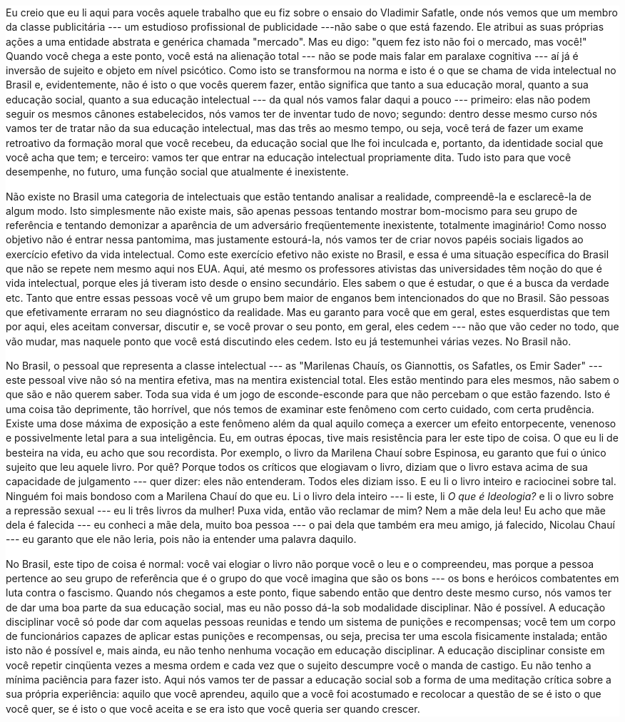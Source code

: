 Eu creio que eu li aqui para vocês aquele trabalho que eu fiz sobre o ensaio do Vladimir Safatle, onde nós vemos que um membro da classe publicitária --- um estudioso profissional de publicidade ---não sabe o que está fazendo. Ele atribui as suas próprias ações a uma entidade abstrata e genérica chamada "mercado". Mas eu digo: \"quem fez isto não foi o mercado, mas você!\" Quando você chega a este ponto, você está na alienação total --- não se pode mais falar em paralaxe cognitiva --- aí já é inversão de sujeito e objeto em nível psicótico. Como isto se transformou na norma e isto é o que se chama de vida intelectual no Brasil e, evidentemente, não é isto o que vocês querem fazer, então significa que tanto a sua educação moral, quanto a sua educação social, quanto a sua educação intelectual --- da qual nós vamos falar daqui a pouco --- primeiro: elas não podem seguir os mesmos cânones estabelecidos, nós vamos ter de inventar tudo de novo; segundo: dentro desse mesmo curso nós vamos ter de tratar não da sua educação intelectual, mas das três ao mesmo tempo, ou seja, você terá de fazer um exame retroativo da formação moral que você recebeu, da educação social que lhe foi inculcada e, portanto, da identidade social que você acha que tem; e terceiro: vamos ter que entrar na educação intelectual propriamente dita. Tudo isto para que você desempenhe, no futuro, uma função social que atualmente é inexistente.

Não existe no Brasil uma categoria de intelectuais que estão tentando analisar a realidade, compreendê-la e esclarecê-la de algum modo. Isto simplesmente não existe mais, são apenas pessoas tentando mostrar bom-mocismo para seu grupo de referência e tentando demonizar a aparência de um adversário freqüentemente inexistente, totalmente imaginário! Como nosso objetivo não é entrar nessa pantomima, mas justamente estourá-la, nós vamos ter de criar novos papéis sociais ligados ao exercício efetivo da vida intelectual. Como este exercício efetivo não existe no Brasil, e essa é uma situação específica do Brasil que não se repete nem mesmo aqui nos EUA. Aqui, até mesmo os professores ativistas das universidades têm noção do que é vida intelectual, porque eles já tiveram isto desde o ensino secundário. Eles sabem o que é estudar, o que é a busca da verdade etc. Tanto que entre essas pessoas você vê um grupo bem maior de enganos bem intencionados do que no Brasil. São pessoas que efetivamente erraram no seu diagnóstico da realidade. Mas eu garanto para você que em geral, estes esquerdistas que tem por aqui, eles aceitam conversar, discutir e, se você provar o seu ponto, em geral, eles cedem --- não que vão ceder no todo, que vão mudar, mas naquele ponto que você está discutindo eles cedem. Isto eu já testemunhei várias vezes. No Brasil não.

No Brasil, o pessoal que representa a classe intelectual --- as \"Marilenas Chauís, os Giannottis, os Safatles, os Emir Sader\" --- este pessoal vive não só na mentira efetiva, mas na mentira existencial total. Eles estão mentindo para eles mesmos, não sabem o que são e não querem saber. Toda sua vida é um jogo de esconde-esconde para que não percebam o que estão fazendo. Isto é uma coisa tão deprimente, tão horrível, que nós temos de examinar este fenômeno com certo cuidado, com certa prudência. Existe uma dose máxima de exposição a este fenômeno além da qual aquilo começa a exercer um efeito entorpecente, venenoso e possivelmente letal para a sua inteligência. Eu, em outras épocas, tive mais resistência para ler este tipo de coisa. O que eu li de besteira na vida, eu acho que sou recordista. Por exemplo, o livro da Marilena Chauí sobre Espinosa, eu garanto que fui o único sujeito que leu aquele livro. Por quê? Porque todos os críticos que elogiavam o livro, diziam que o livro estava acima de sua capacidade de julgamento --- quer dizer: eles não entenderam. Todos eles diziam isso. E eu li o livro inteiro e raciocinei sobre tal. Ninguém foi mais bondoso com a Marilena Chauí do que eu. Li o livro dela inteiro --- li este, li *O que é Ideologia?* e li o livro sobre a repressão sexual --- eu li três livros da mulher! Puxa vida, então vão reclamar de mim? Nem a mãe dela leu! Eu acho que mãe dela é falecida --- eu conheci a mãe dela, muito boa pessoa --- o pai dela que também era meu amigo, já falecido, Nicolau Chauí --- eu garanto que ele não leria, pois não ia entender uma palavra daquilo.

No Brasil, este tipo de coisa é normal: você vai elogiar o livro não porque você o leu e o compreendeu, mas porque a pessoa pertence ao seu grupo de referência que é o grupo do que você imagina que são os bons --- os bons e heróicos combatentes em luta contra o fascismo. Quando nós chegamos a este ponto, fique sabendo então que dentro deste mesmo curso, nós vamos ter de dar uma boa parte da sua educação social, mas eu não posso dá-la sob modalidade disciplinar. Não é possível. A educação disciplinar você só pode dar com aquelas pessoas reunidas e tendo um sistema de punições e recompensas; você tem um corpo de funcionários capazes de aplicar estas punições e recompensas, ou seja, precisa ter uma escola fisicamente instalada; então isto não é possível e, mais ainda, eu não tenho nenhuma vocação em educação disciplinar. A educação disciplinar consiste em você repetir cinqüenta vezes a mesma ordem e cada vez que o sujeito descumpre você o manda de castigo. Eu não tenho a mínima paciência para fazer isto. Aqui nós vamos ter de passar a educação social sob a forma de uma meditação crítica sobre a sua própria experiência: aquilo que você aprendeu, aquilo que a você foi acostumado e recolocar a questão de se é isto o que você quer, se é isto o que você aceita e se era isto que você queria ser quando crescer.
